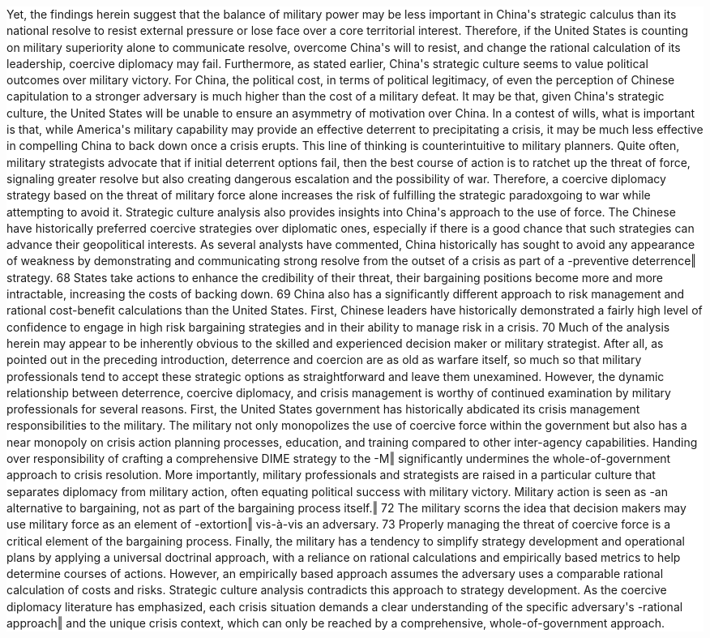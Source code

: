 Yet, the findings herein suggest that the balance of military power may be less important in China's strategic calculus than its national resolve to resist external pressure or lose face over a core territorial interest. Therefore, if the United States is counting on military superiority alone to communicate resolve, overcome China's will to resist, and change the rational calculation of its leadership, coercive diplomacy may fail.
Furthermore, as stated earlier, China's strategic culture seems to value political outcomes over military victory. For China, the political cost, in terms of political legitimacy, of even the perception of Chinese capitulation to a stronger adversary is much higher than the cost of a military defeat. It may be that, given China's strategic culture, the United States will be unable to ensure an asymmetry of motivation over China. In a contest of wills, what is important is that, while America's military capability may provide an effective deterrent to precipitating a crisis, it may be much less effective in compelling China to back down once a crisis erupts. This line of thinking is counterintuitive to military planners. Quite often, military strategists advocate that if initial deterrent options fail, then the best course of action is to ratchet up the threat of force, signaling greater resolve but also creating dangerous escalation and the possibility of war. Therefore, a coercive diplomacy strategy based on the threat of military force alone increases the risk of fulfilling the strategic paradoxgoing to war while attempting to avoid it.
Strategic culture analysis also provides insights into China's approach to the use of force. The Chinese have historically preferred coercive strategies over diplomatic ones, especially if there is a good chance that such strategies can advance their geopolitical interests. As several analysts have commented, China historically has sought to avoid any appearance of weakness by demonstrating and communicating strong resolve from the outset of a crisis as part of a -preventive deterrence‖ strategy. 
68
States take actions to enhance the credibility of their threat, their bargaining positions become more and more intractable, increasing the costs of backing down. 
69
China also has a significantly different approach to risk management and rational cost-benefit calculations than the United States. First, Chinese leaders have historically demonstrated a fairly high level of confidence to engage in high risk bargaining strategies and in their ability to manage risk in a crisis. 
70
Much of the analysis herein may appear to be inherently obvious to the skilled and experienced decision maker or military strategist. After all, as pointed out in the preceding introduction, deterrence and coercion are as old as warfare itself, so much so that military professionals tend to accept these strategic options as straightforward and leave them unexamined. However, the dynamic relationship between deterrence, coercive diplomacy, and crisis management is worthy of continued examination by military professionals for several reasons. First, the United States government has historically abdicated its crisis management responsibilities to the military. The military not only monopolizes the use of coercive force within the government but also has a near monopoly on crisis action planning processes, education, and training compared to other inter-agency capabilities. Handing over responsibility of crafting a comprehensive DIME strategy to the -M‖ significantly undermines the whole-of-government approach to crisis resolution. More importantly, military professionals and strategists are raised in a particular culture that separates diplomacy from military action, often equating political success with military victory. Military action is seen as -an alternative to bargaining, not as part of the bargaining process itself.‖ 72 The military scorns the idea that decision makers may use military force as an element of -extortion‖ vis-à-vis an adversary. 
73
Properly managing the threat of coercive force is a critical element of the bargaining process. Finally, the military has a tendency to simplify strategy development and operational plans by applying a universal doctrinal approach, with a reliance on rational calculations and empirically based metrics to help determine courses of actions.
However, an empirically based approach assumes the adversary uses a comparable rational calculation of costs and risks. Strategic culture analysis contradicts this approach to strategy development. As the coercive diplomacy literature has emphasized, each crisis situation demands a clear understanding of the specific adversary's -rational approach‖ and the unique crisis context, which can only be reached by a comprehensive, whole-of-government approach.